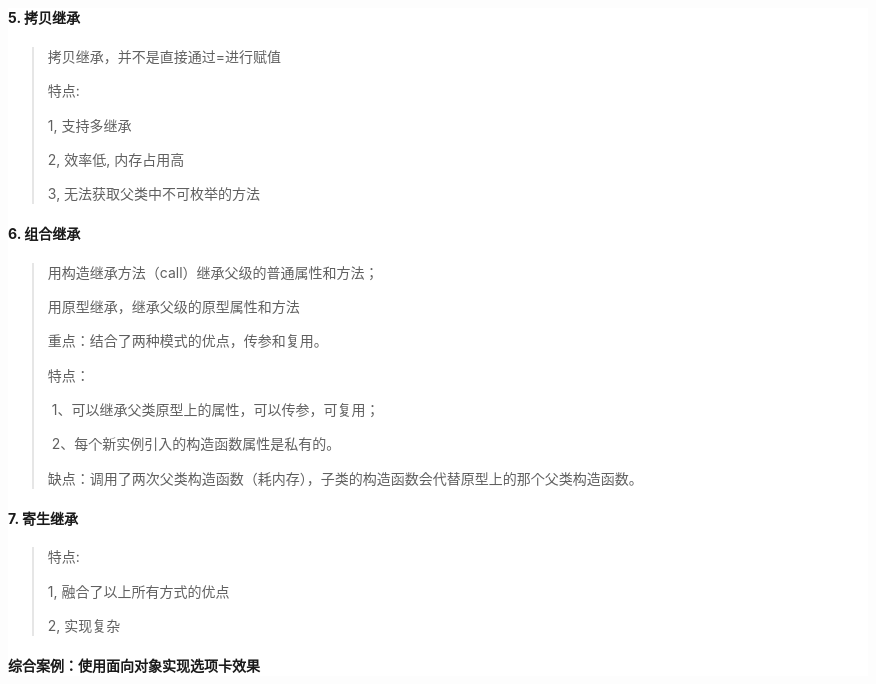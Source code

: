 

#### 5. 拷贝继承

> 拷贝继承，并不是直接通过=进行赋值
>
> 特点:
>
>  1, 支持多继承
>
>  2, 效率低, 内存占用高
>
>  3, 无法获取父类中不可枚举的方法



#### 6. 组合继承

> 用构造继承方法（call）继承父级的普通属性和方法；
>
> 用原型继承，继承父级的原型属性和方法
>
> 重点：结合了两种模式的优点，传参和复用。
>
> 特点：
>
> ​		1、可以继承父类原型上的属性，可以传参，可复用；
>
> ​		2、每个新实例引入的构造函数属性是私有的。
>
> 缺点：调用了两次父类构造函数（耗内存），子类的构造函数会代替原型上的那个父类构造函数。



#### 7. 寄生继承

> 特点:
>
>   1, 融合了以上所有方式的优点
>
>   2, 实现复杂





#### 综合案例：使用面向对象实现选项卡效果

